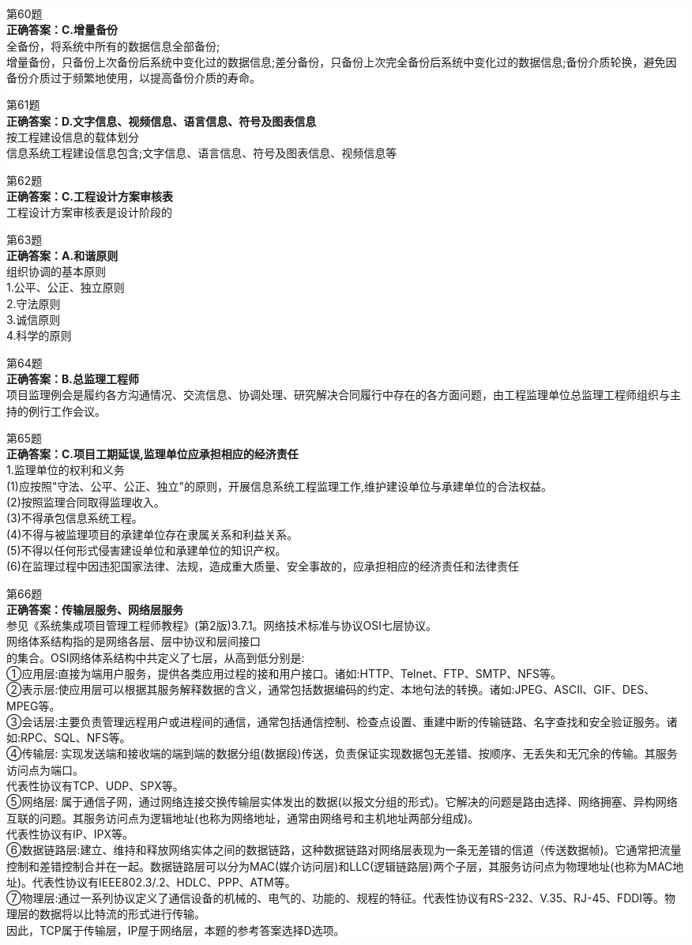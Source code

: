 第60题  
**正确答案：C.增量备份**  
全备份，将系统中所有的数据信息全部备份;  
增量备份，只备份上次备份后系统中变化过的数据信息;差分备份，只备份上次完全备份后系统中变化过的数据信息;备份介质轮换，避免因备份介质过于频繁地使用，以提高备份介质的寿命。  
  
第61题  
**正确答案：D.文字信息、视频信息、语言信息、符号及图表信息**  
按工程建设信息的载体划分  
信息系统工程建设信息包含;文字信息、语言信息、符号及图表信息、视频信息等  
  
第62题  
**正确答案：C.工程设计方案审核表**  
工程设计方案审核表是设计阶段的  
  
第63题  
**正确答案：A.和谐原则**  
组织协调的基本原则  
1.公平、公正、独立原则  
2.守法原则  
3.诚信原则  
4.科学的原则  
  
第64题  
**正确答案：B.总监理工程师**  
项目监理例会是履约各方沟通情况、交流信息、协调处理、研究解决合同履行中存在的各方面问题，由工程监理单位总监理工程师组织与主持的例行工作会议。  
  
第65题  
**正确答案：C.项目工期延误,监理单位应承担相应的经济责任**  
1.监理单位的权利和义务  
(1)应按照"守法、公平、公正、独立"的原则，开展信息系统工程监理工作,维护建设单位与承建单位的合法权益。  
(2)按照监理合同取得监理收入。  
(3)不得承包信息系统工程。  
(4)不得与被监理项目的承建单位存在隶属关系和利益关系。  
(5)不得以任何形式侵害建设单位和承建单位的知识产权。  
(6)在监理过程中因违犯国家法律、法规，造成重大质量、安全事故的，应承担相应的经济责任和法律责任  
  
第66题  
**正确答案：传输层服务、网络层服务**  
参见《系统集成项目管理工程师教程》(第2版)3.7.1。网络技术标准与协议OSI七层协议。  
网络体系结构指的是网络各层、层中协议和层间接口  
的集合。OSI网络体系结构中共定义了七层，从高到低分别是:  
①应用层:直接为端用户服务，提供各类应用过程的接和用户接口。诸如:HTTP、Telnet、FTP、SMTP、NFS等。  
②表示层:使应用层可以根据其服务解释数据的含义，通常包括数据编码的约定、本地句法的转换。诸如:JPEG、ASCIl、GIF、DES、MPEG等。  
③会话层:主要负责管理远程用户或进程间的通信，通常包括通信控制、检查点设置、重建中断的传输链路、名字查找和安全验证服务。诸如:RPC、SQL、NFS等。  
④传输层: 实现发送端和接收端的端到端的数据分组(数据段)传送，负责保证实现数据包无差错、按顺序、无丢失和无冗余的传输。其服务访问点为端口。  
代表性协议有TCP、UDP、SPX等。  
⑤网络层: 属于通信子网，通过网络连接交换传输层实体发出的数据(以报文分组的形式)。它解决的问题是路由选择、网络拥塞、异构网络互联的问题。其服务访问点为逻辑地址(也称为网络地址，通常由网络号和主机地址两部分组成)。  
代表性协议有IP、IPX等。  
⑥数据链路层:建立、维持和释放网络实体之间的数据链路，这种数据链路对网络层表现为一条无差错的信道（传送数据帧)。它通常把流量控制和差错控制合并在一起。数据链路层可以分为MAC(媒介访问层)和LLC(逻辑链路层)两个子层，其服务访问点为物理地址(也称为MAC地址)。代表性协议有IEEE802.3/.2、HDLC、PPP、ATM等。  
⑦物理层:通过一系列协议定义了通信设备的机械的、电气的、功能的、规程的特征。代表性协议有RS-232、V.35、RJ-45、FDDI等。物理层的数据将以比特流的形式进行传输。  
因此，TCP属于传输层，IP屋于网络层，本题的参考答案选择D选项。  
  